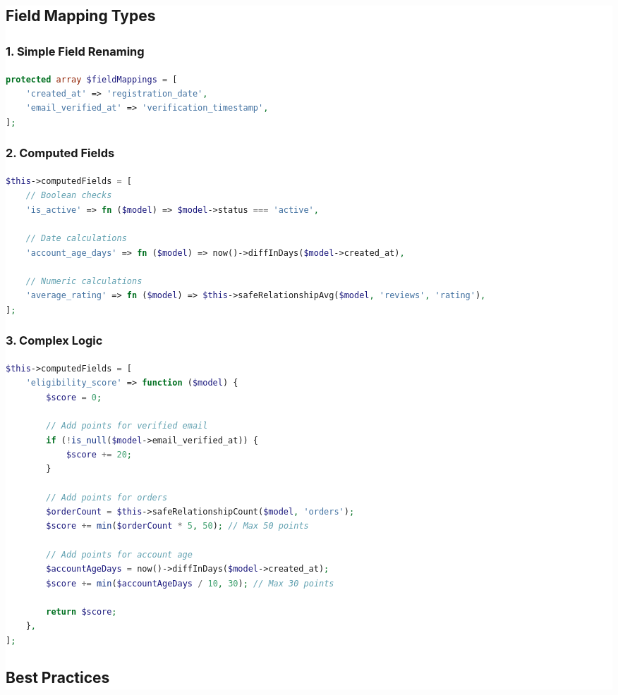 
## Field Mapping Types

### 1. Simple Field Renaming

```php
protected array $fieldMappings = [
    'created_at' => 'registration_date',
    'email_verified_at' => 'verification_timestamp',
];
```

### 2. Computed Fields

```php
$this->computedFields = [
    // Boolean checks
    'is_active' => fn ($model) => $model->status === 'active',

    // Date calculations
    'account_age_days' => fn ($model) => now()->diffInDays($model->created_at),

    // Numeric calculations
    'average_rating' => fn ($model) => $this->safeRelationshipAvg($model, 'reviews', 'rating'),
];
```

### 3. Complex Logic

```php
$this->computedFields = [
    'eligibility_score' => function ($model) {
        $score = 0;

        // Add points for verified email
        if (!is_null($model->email_verified_at)) {
            $score += 20;
        }

        // Add points for orders
        $orderCount = $this->safeRelationshipCount($model, 'orders');
        $score += min($orderCount * 5, 50); // Max 50 points

        // Add points for account age
        $accountAgeDays = now()->diffInDays($model->created_at);
        $score += min($accountAgeDays / 10, 30); // Max 30 points

        return $score;
    },
];
```

## Best Practices
